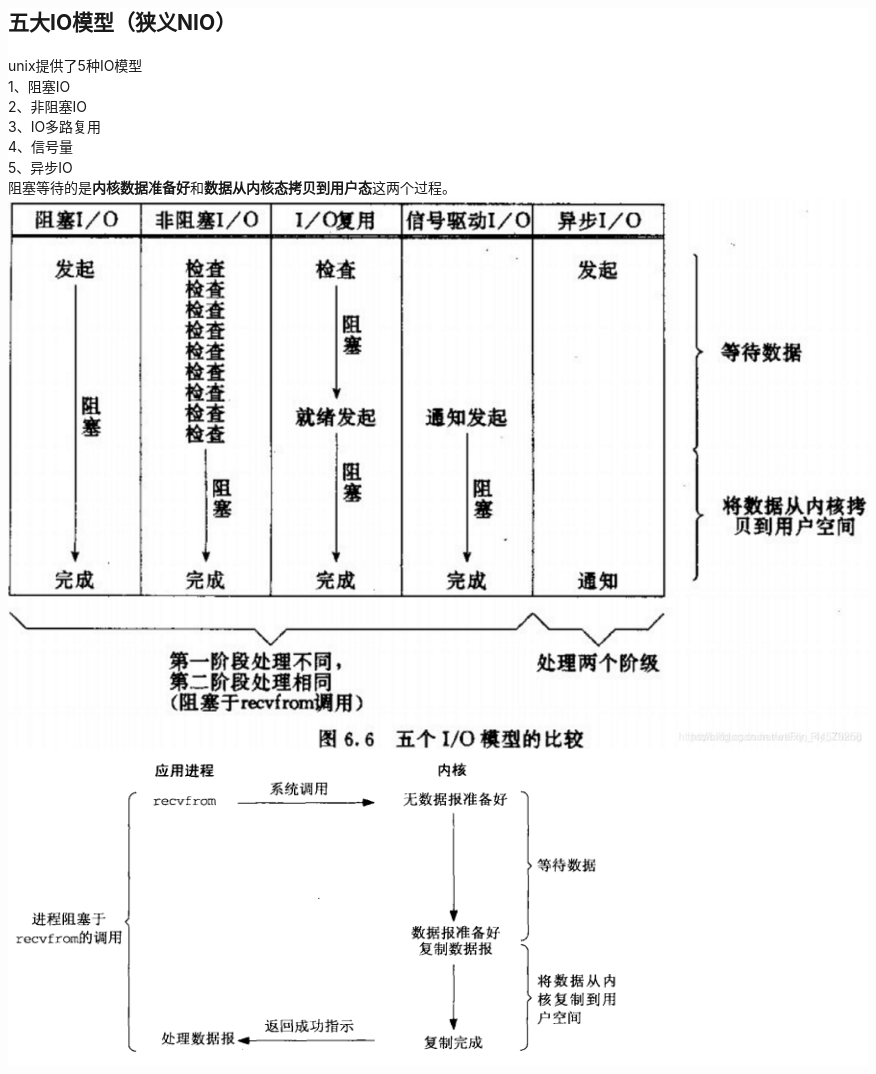 
## 五大IO模型（狭义NIO）
unix提供了5种IO模型 <br/>
1、阻塞IO <br/>
2、非阻塞IO <br/>
3、IO多路复用 <br/>
4、信号量 <br/>
5、异步IO <br/>
阻塞等待的是**内核数据准备好**和**数据从内核态拷贝到用户态**这两个过程。 <br/>
![image.png](images/操作系统-5.png) <br/>
![](images/操作系统-6.png) <br/>